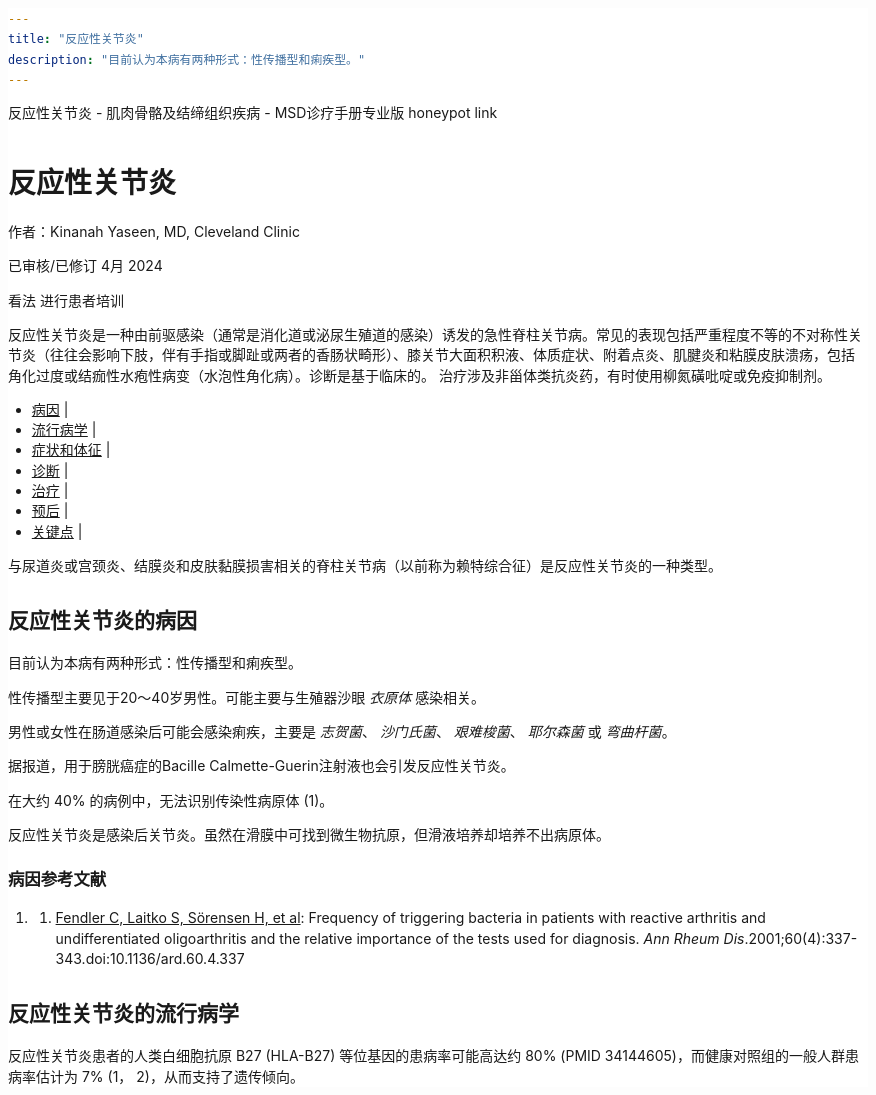 ```yaml
---
title: "反应性关节炎"
description: "目前认为本病有两种形式：性传播型和痢疾型。"
---
```


﻿反应性关节炎 \- 肌肉骨骼及结缔组织疾病 \- MSD诊疗手册专业版 honeypot link

# 反应性关节炎

作者：Kinanah Yaseen, MD, Cleveland Clinic

已审核/已修订 4月 2024

看法 进行患者培训

反应性关节炎是一种由前驱感染（通常是消化道或泌尿生殖道的感染）诱发的急性脊柱关节病。常见的表现包括严重程度不等的不对称性关节炎（往往会影响下肢，伴有手指或脚趾或两者的香肠状畸形）、膝关节大面积积液、体质症状、附着点炎、肌腱炎和粘膜皮肤溃疡，包括角化过度或结痂性水疱性病变（水泡性角化病）。诊断是基于临床的。 治疗涉及非甾体类抗炎药，有时使用柳氮磺吡啶或免疫抑制剂。

- [病因](#病因_v6686301_zh) \|
- [流行病学](#流行病学_v37892206_zh) \|
- [症状和体征](#症状和体征_v6686313_zh) \|
- [诊断](#诊断_v6686321_zh) \|
- [治疗](#治疗_v6686340_zh) \|
- [预后](#预后_v6686337_zh) \|
- [关键点](#关键点_v6686356_zh) \|

与尿道炎或宫颈炎、结膜炎和皮肤黏膜损害相关的脊柱关节病（以前称为赖特综合征）是反应性关节炎的一种类型。

## 反应性关节炎的病因

目前认为本病有两种形式：性传播型和痢疾型。

性传播型主要见于20～40岁男性。可能主要与生殖器沙眼 _衣原体_ 感染相关。

男性或女性在肠道感染后可能会感染痢疾，主要是 _志贺菌_、 _沙门氏菌_、 _艰难梭菌_、 _耶尔森菌_ 或 _弯曲杆菌_。

据报道，用于膀胱癌症的Bacille Calmette-Guerin注射液也会引发反应性关节炎。

在大约 40% 的病例中，无法识别传染性病原体 (1)。

反应性关节炎是感染后关节炎。虽然在滑膜中可找到微生物抗原，但滑液培养却培养不出病原体。

### 病因参考文献

1. 1. [Fendler C, Laitko S, Sörensen H, et al](https://www.ncbi.nlm.nih.gov/pmc/articles/PMC1753604/): Frequency of triggering bacteria in patients with reactive arthritis and undifferentiated oligoarthritis and the relative importance of the tests used for diagnosis. _Ann Rheum Dis_.2001;60(4):337-343.doi:10.1136/ard.60.4.337


## 反应性关节炎的流行病学

反应性关节炎患者的人类白细胞抗原 B27 (HLA-B27) 等位基因的患病率可能高达约 80% (PMID 34144605)，而健康对照组的一般人群患病率估计为 7% (1， 2)，从而支持了遗传倾向。
